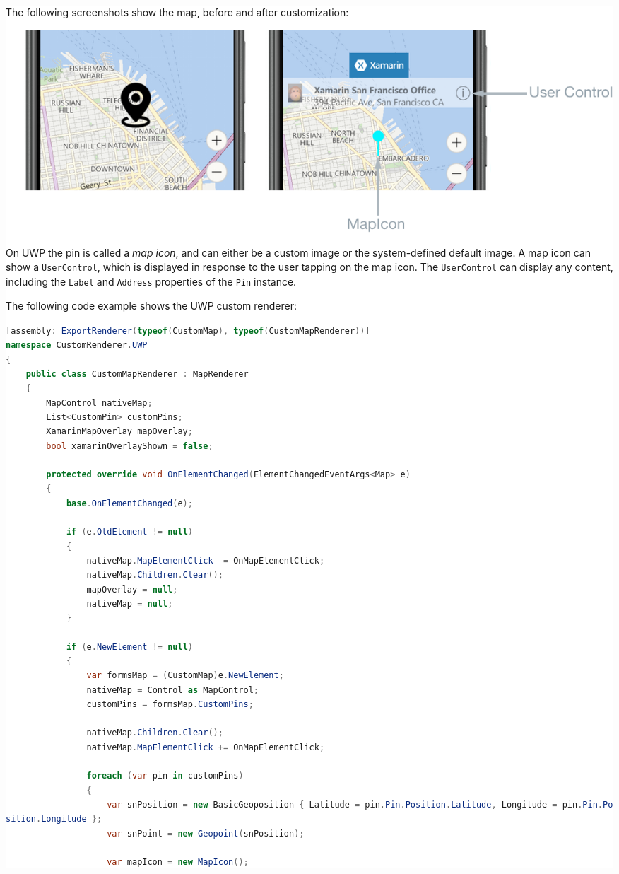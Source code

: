 The following screenshots show the map, before and after customization:

![](customized-pin-images/map-layout-uwp.png "Map Control Before and After Customization")

On UWP the pin is called a *map icon*, and can either be a custom image or the system-defined default image. A map icon can show a `UserControl`, which is displayed in response to the user tapping on the map icon. The `UserControl` can display any content, including the `Label` and `Address` properties of the `Pin` instance.

The following code example shows the UWP custom renderer:

```csharp
[assembly: ExportRenderer(typeof(CustomMap), typeof(CustomMapRenderer))]
namespace CustomRenderer.UWP
{
    public class CustomMapRenderer : MapRenderer
    {
        MapControl nativeMap;
        List<CustomPin> customPins;
        XamarinMapOverlay mapOverlay;
        bool xamarinOverlayShown = false;

        protected override void OnElementChanged(ElementChangedEventArgs<Map> e)
        {
            base.OnElementChanged(e);

            if (e.OldElement != null)
            {
                nativeMap.MapElementClick -= OnMapElementClick;
                nativeMap.Children.Clear();
                mapOverlay = null;
                nativeMap = null;
            }

            if (e.NewElement != null)
            {
                var formsMap = (CustomMap)e.NewElement;
                nativeMap = Control as MapControl;
                customPins = formsMap.CustomPins;

                nativeMap.Children.Clear();
                nativeMap.MapElementClick += OnMapElementClick;

                foreach (var pin in customPins)
                {
                    var snPosition = new BasicGeoposition { Latitude = pin.Pin.Position.Latitude, Longitude = pin.Pin.Position.Longitude };
                    var snPoint = new Geopoint(snPosition);

                    var mapIcon = new MapIcon();
```